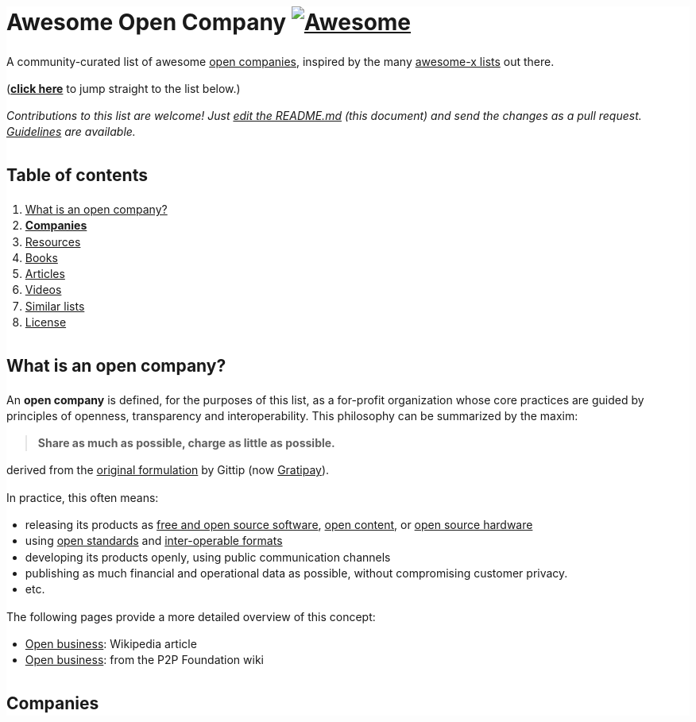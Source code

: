 # Awesome Open Company [![Awesome](https://cdn.rawgit.com/sindresorhus/awesome/d7305f38d29fed78fa85652e3a63e154dd8e8829/media/badge.svg)](https://github.com/sindresorhus/awesome)
A community-curated list of awesome [open companies](#what-is-an-open-company),
inspired by the many [awesome-x lists](https://github.com/sindresorhus/awesome) out there.

(**[click here](#companies)** to jump straight to the list below.)

*Contributions to this list are welcome! Just [edit the README.md](../../edit/master/README.md) (this document) and send the changes as a pull request. [Guidelines](../../wiki/Inclusion+guidelines) are available.*

## Table of contents
1. [What is an open company?](#what-is-an-open-company)
2. **[Companies](#companies)**
3. [Resources](#resources)
  1. [Books](#books)
  2. [Articles](#articles)
  3. [Videos](#videos)
4. [Similar lists](#similar-lists)
5. [License](#license)

## What is an open company?

An **open company** is defined, for the purposes of this list, as a for-profit organization whose core practices are guided by principles of openness, transparency and interoperability. This philosophy can be summarized by the maxim:

> **Share as much as possible, charge as little as possible.**

derived from the [original formulation](http://blog.gittip.com/post/26350459746/the-first-open-company/) by Gittip (now [Gratipay](http://gratipay.com)).

In practice, this often means:
- releasing its products as
  [free and open source software](https://en.wikipedia.org/wiki/Free_and_open-source_software),
  [open content](https://en.wikipedia.org/wiki/Free_content),
  or [open source hardware](https://en.wikipedia.org/wiki/Open-source_hardware)
- using [open standards](https://en.wikipedia.org/wiki/Open_standard)
  and [inter-operable formats](https://en.wikipedia.org/wiki/Interoperability)
- developing its products openly, using public communication channels
- publishing as much financial and operational data as possible, without compromising customer privacy.
- etc.

The following pages provide a more detailed overview of this concept:
- [Open business](https://en.wikipedia.org/wiki/Open_business): Wikipedia article
- [Open business](http://p2pfoundation.net/Open_Business): from the P2P Foundation wiki

## Companies
